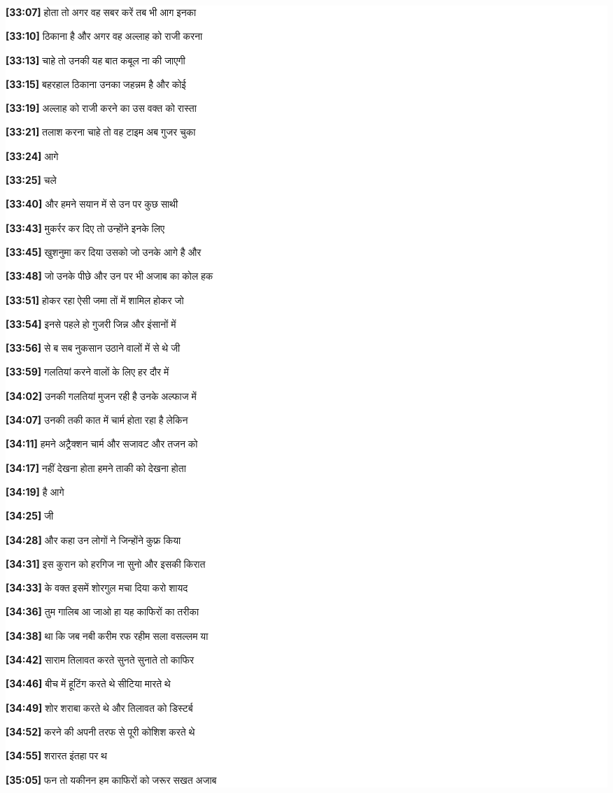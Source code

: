**[33:07]** होता तो अगर वह सबर करें तब भी आग इनका

**[33:10]** ठिकाना है और अगर वह अल्लाह को राजी करना

**[33:13]** चाहे तो उनकी यह बात कबूल ना की जाएगी

**[33:15]** बहरहाल ठिकाना उनका जहन्नम है और कोई

**[33:19]** अल्लाह को राजी करने का उस वक्त को रास्ता

**[33:21]** तलाश करना चाहे तो वह टाइम अब गुजर चुका

**[33:24]** आगे

**[33:25]** चले

**[33:40]** और हमने सयान में से उन पर कुछ साथी

**[33:43]** मुकर्रर कर दिए तो उन्होंने इनके लिए

**[33:45]** खुशनुमा कर दिया उसको जो उनके आगे है और

**[33:48]** जो उनके पीछे और उन पर भी अजाब का कोल हक

**[33:51]** होकर रहा ऐसी जमा तों में शामिल होकर जो

**[33:54]** इनसे पहले हो गुजरी जिन्न और इंसानों में

**[33:56]** से ब सब नुकसान उठाने वालों में से थे जी

**[33:59]** गलतियां करने वालों के लिए हर दौर में

**[34:02]** उनकी गलतियां मुजन रही है उनके अल्फाज में

**[34:07]** उनकी तकी कात में चार्म होता रहा है लेकिन

**[34:11]** हमने अट्रैक्शन चार्म और सजावट और तजन को

**[34:17]** नहीं देखना होता हमने ताकी को देखना होता

**[34:19]** है आगे

**[34:25]** जी

**[34:28]** और कहा उन लोगों ने जिन्होंने कुफ्र किया

**[34:31]** इस कुरान को हरगिज ना सुनो और इसकी किरात

**[34:33]** के वक्त इसमें शोरगुल मचा दिया करो शायद

**[34:36]** तुम गालिब आ जाओ हा यह काफिरों का तरीका

**[34:38]** था कि जब नबी करीम रफ रहीम सला वसल्लम या

**[34:42]** साराम तिलावत करते सुनते सुनाते तो काफिर

**[34:46]** बीच में हूटिंग करते थे सीटिया मारते थे

**[34:49]** शोर शराबा करते थे और तिलावत को डिस्टर्ब

**[34:52]** करने की अपनी तरफ से पूरी कोशिश करते थे

**[34:55]** शरारत इंतहा पर थ

**[35:05]** फन तो यकीनन हम काफिरों को जरूर सखत अजाब
